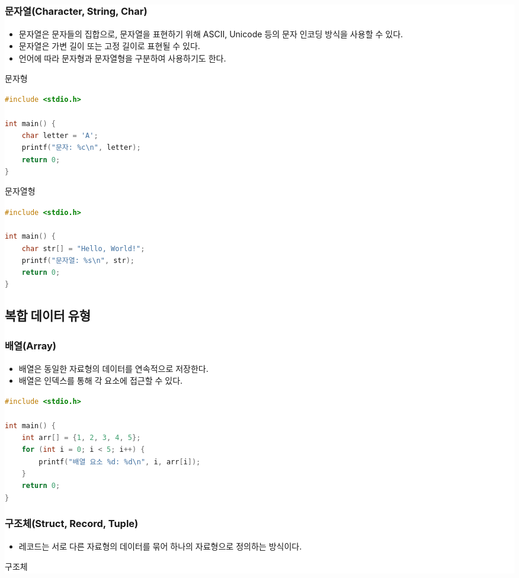 ### 문자열(Character, String, Char)

* 문자열은 문자들의 집합으로, 문자열을 표현하기 위해 ASCII, Unicode 등의 문자 인코딩 방식을 사용할 수 있다.
* 문자열은 가변 길이 또는 고정 길이로 표현될 수 있다.
* 언어에 따라 문자형과 문자열형을 구분하여 사용하기도 한다.

문자형

```c
#include <stdio.h>

int main() {
    char letter = 'A';
    printf("문자: %c\n", letter);
    return 0;
}
```

문자열형

```c
#include <stdio.h>

int main() {
    char str[] = "Hello, World!";
    printf("문자열: %s\n", str);
    return 0;
}
```

## 복합 데이터 유형

### 배열(Array)

* 배열은 동일한 자료형의 데이터를 연속적으로 저장한다.
* 배열은 인덱스를 통해 각 요소에 접근할 수 있다.

```c
#include <stdio.h>

int main() {
    int arr[] = {1, 2, 3, 4, 5};
    for (int i = 0; i < 5; i++) {
        printf("배열 요소 %d: %d\n", i, arr[i]);
    }
    return 0;
}
```

### 구조체(Struct, Record, Tuple)

* 레코드는 서로 다른 자료형의 데이터를 묶어 하나의 자료형으로 정의하는 방식이다.

구조체
